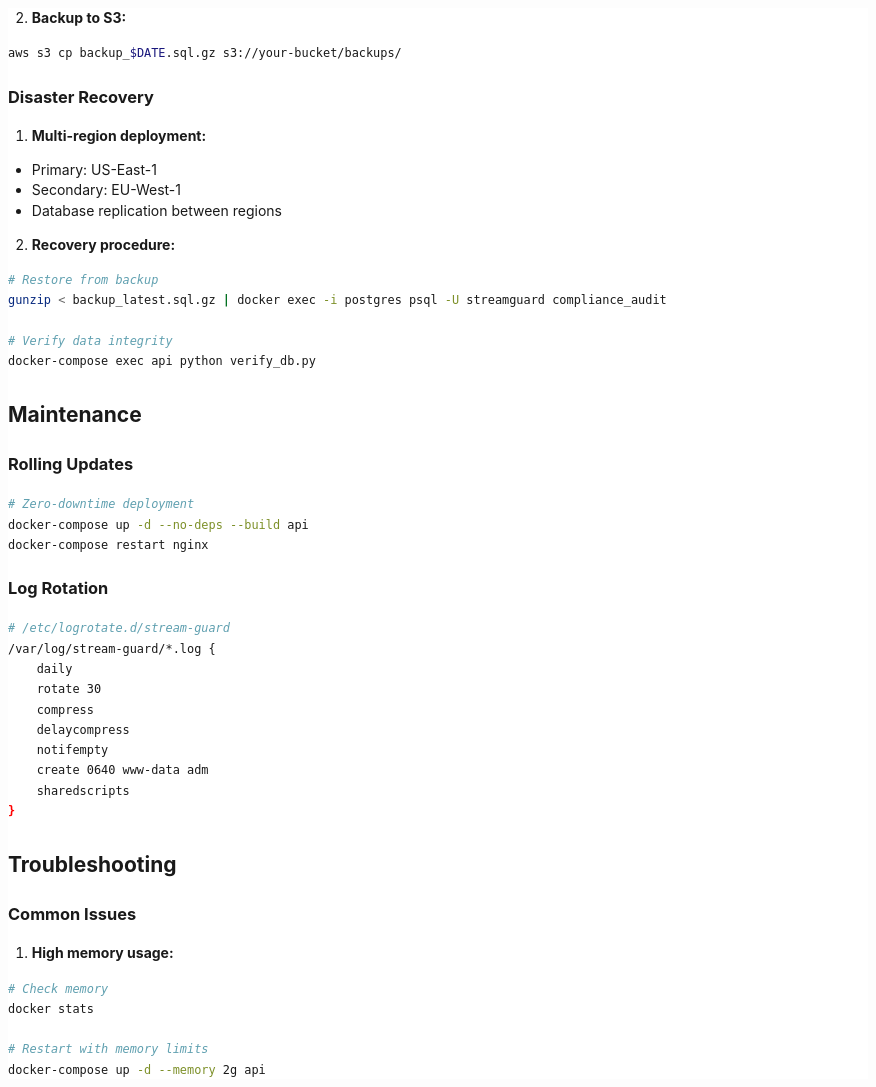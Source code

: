 2. **Backup to S3:**
```bash
aws s3 cp backup_$DATE.sql.gz s3://your-bucket/backups/
```

### Disaster Recovery

1. **Multi-region deployment:**
- Primary: US-East-1
- Secondary: EU-West-1
- Database replication between regions

2. **Recovery procedure:**
```bash
# Restore from backup
gunzip < backup_latest.sql.gz | docker exec -i postgres psql -U streamguard compliance_audit

# Verify data integrity
docker-compose exec api python verify_db.py
```

## Maintenance

### Rolling Updates

```bash
# Zero-downtime deployment
docker-compose up -d --no-deps --build api
docker-compose restart nginx
```

### Log Rotation

```bash
# /etc/logrotate.d/stream-guard
/var/log/stream-guard/*.log {
    daily
    rotate 30
    compress
    delaycompress
    notifempty
    create 0640 www-data adm
    sharedscripts
}
```

## Troubleshooting

### Common Issues

1. **High memory usage:**
```bash
# Check memory
docker stats

# Restart with memory limits
docker-compose up -d --memory 2g api
```
